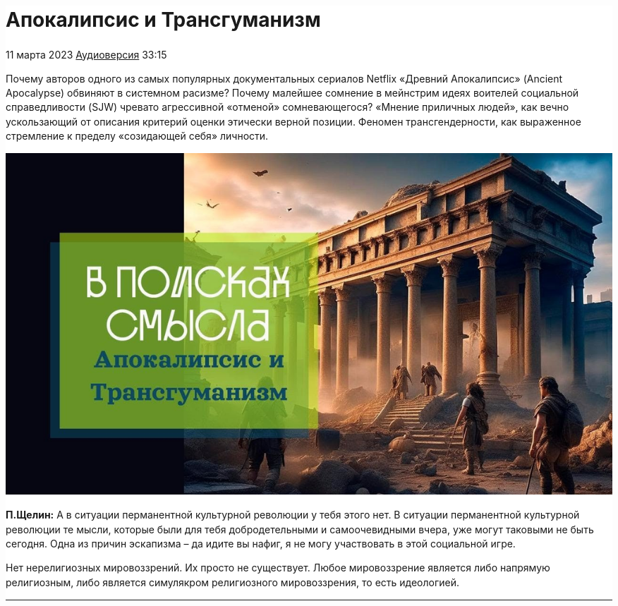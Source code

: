 # Апокалипсис и Трансгуманизм

11 марта 2023 [Аудиоверсия](https://paradoks-pinkera-pilotnyy-vypusk.simplecast.com/episodes/apocalypse) 33:15

Почему авторов одного из самых популярных документальных сериалов Netflix «Древний Апокалипсис» (Ancient Apocalypse) обвиняют в системном расизме?
Почему малейшее сомнение в мейнстрим идеях воителей социальной справедливости (SJW) чревато агрессивной «отменой» сомневающегося?
«Мнение приличных людей», как вечно ускользающий от описания критерий оценки этически верной позиции.
Феномен трансгендерности, как выраженное стремление к пределу «созидающей себя» личности. 

![Апокалипсис и Трансгуманизм](images/2023_03_11_S01E02_apocalypse.jpg)

**П.Щелин:**
А в ситуации перманентной культурной революции у тебя этого нет.
В ситуации перманентной культурной революции те мысли, которые были для тебя добродетельными и самоочевидными вчера, уже могут таковыми не быть сегодня.
Одна из причин эскапизма – да идите вы нафиг, я не могу участвовать в этой социальной игре.

Нет нерелигиозных мировоззрений.
Их просто не существует.
Любое мировоззрение является либо напрямую религиозным, либо является симулякром религиозного мировоззрения, то есть идеологией.

---
